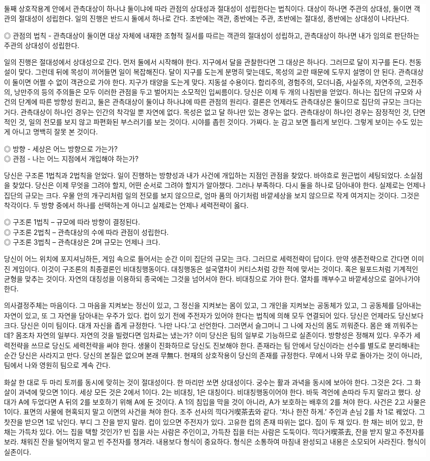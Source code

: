 둘째 상호작용계 안에서 관측대상이 하나냐 둘이냐에 따라 관점의 상대성과 절대성이 성립한다는 법칙이다. 대상이 하나면 주관의 상대성, 둘이면 객관의 절대성이 성립한다. 일의 진행은 반드시 둘에서 하나로 간다. 초반에는 객관, 종반에는 주관, 초반에는 절대성, 종반에는 상대성이 나타난다.


  


◎ 관점의 법칙 - 관측대상이 둘이면 대상 자체에 내재한 조형적 질서를 따르는 객관의 절대성이 성립하고, 관측대상이 하나면 내가 임의로 판단하는 주관의 상대성이 성립한다.


  


일의 진행은 절대성에서 상대성으로 간다. 먼저 둘에서 시작해야 한다. 지구에서 달을 관찰한다면 그 대상은 하나다. 그러므로 달이 지구를 돈다. 천동설이 맞다. 그런데 뒤에 목성이 끼어들면 일이 복잡해진다. 달이 지구를 도는게 분명히 맞는데도, 목성의 교란 때문에 도무지 설명이 안 된다. 관측대상이 둘이면 어쩔 수 없이 객관으로 가야 한다. 지구가 태양을 도는게 맞다. 지동설 수용이다. 합리주의, 경험주의, 모더니즘, 사실주의, 자연주의, 고전주의, 낭만주의 등의 주의들은 모두 이러한 관점을 두고 벌어지는 소모적인 입씨름이다. 당신은 이제 두 개의 나침반을 얻었다. 하나는 집단의 규모와 사건의 단계에 따른 방향성 원리고, 둘은 관측대상이 둘이냐 하나냐에 따른 관점의 원리다. 결론은 언제라도 관측대상은 둘이므로 집단의 규모는 크다는 거다. 관측대상이 하나인 경우는 인간의 착각일 뿐 자연에 없다. 목성은 없고 달 하나만 있는 경우는 없다. 관측대상이 하나인 경우는 잠정적인 것, 단면적인 것, 일의 전모를 보지 않고 파편화된 부스러기를 보는 것이다. 시야를 좁힌 것이다. 가짜다. 눈 감고 보면 틀리게 보인다. 그렇게 보이는 수도 있는게 아니고 명백히 잘못 본 것이다. 


  


◎ 방향 - 세상은 어느 방향으로 가는가?    
◎ 관점 - 나는 어느 지점에서 개입해야 하는가?


  


당신은 구조론 1법칙과 2법칙을 얻었다. 일이 진행하는 방향성과 내가 사건에 개입하는 지점인 관점을 찾았다. 바야흐로 원근법이 세팅되었다. 소실점을 찾았다. 당신은 이제 무엇을 그려야 할지, 어떤 순서로 그려야 할지가 알아챘다. 그러나 부족하다. 다시 둘을 하나로 담아내야 한다. 실제로는 언제나 집단의 규모는 크다. 우물 안의 개구리처럼 일의 전모를 보지 않으므로, 엄마 품의 아기처럼 바깥세상을 보지 않으므로 작게 여겨지는 것이다. 그것은 착각이다. 두 방향 중에서 하나를 선택하는게 아니고 실제로는 언제나 세력전략이 옳다. 


  


◎ 구조론 1법칙 – 규모에 따라 방향이 결정된다.    
◎ 구조론 2법칙 – 관측대상의 수에 따라 관점이 성립한다.    
◎ 구조론 3법칙 – 관측대상은 2며 규모는 언제나 크다. 


  


당신이 어느 위치에 포지셔닝하든, 게임 속으로 들어서는 순간 이미 집단의 규모는 크다. 그러므로 세력전략이 답이다. 만약 생존전략으로 간다면 이미 진 게임이다. 이것이 구조론의 최종결론인 비대칭행동이다. 대칭행동은 설국열차이 커티스처럼 강한 적에 맞서는 것이다. 혹은 윌포드처럼 기계적인 균형을 맞추는 것이다. 자연의 대칭성을 이용하되 종국에는 그것을 넘어서야 한다. 비대칭으로 가야 한다. 열차를 깨부수고 바깥세상으로 걸어나가야 한다.


  


의사결정주체는 마음이다. 그 마음을 지켜보는 정신이 있고, 그 정신을 지켜보는 몸이 있고, 그 개인을 지켜보는 공동체가 있고, 그 공동체를 담아내는 자연이 있고, 또 그 자연을 담아내는 우주가 있다. 컵이 있기 전에 주전자가 있어야 한다는 법칙에 의해 모두 연결되어 있다. 당신은 언제라도 당신보다 크다. 당신은 이미 팀이다. 대개 자신을 좁게 규정한다. ‘나만 나다.’고 선언한다. 그러면서 슬그머니 그 나에 자신의 몸도 끼워준다. 몸은 왜 끼워주는데? 몸조차 자연의 일부다. 자연의 것을 빌렸다면 임차료는 냈는가? 이미 당신은 팀의 일부로 기능하므로 실존이다. 방향성은 정해져 있다. 우주가 세력전략을 쓰므로 당신도 세력전략을 써야 한다. 생물이 진화하므로 당신도 진보해야 한다. 존재라는 팀 안에서 당신이라는 선수를 별도로 분리해내는 순간 당신은 사라지고 만다. 당신의 본질은 없으며 본래 무無다. 현재의 상호작용이 당신의 존재를 규정한다. 무에서 나와 무로 돌아가는 것이 아니라, 팀에서 나와 영원히 팀으로 계속 간다. 


  


화살 한 대로 두 마리 토끼를 동시에 맞히는 것이 절대성이다. 한 마리만 쏘면 상대성이다. 궁수는 활과 과녁을 동시에 보아야 한다. 그것은 2다. 그 화살이 과녁에 맞으면 1이다. 세상 모든 것은 2에서 1이다. 2는 비대칭, 1은 대칭이다. 비대칭행동이어야 한다. 바둑 격언에 손따라 두지 말라고 했다. 상대가 A에 두었다면 A 뒤의 2를 보호하기 위해 A에 둔 것이다. A 1의 침입을 막을 것이 아니라, A가 보호하는 배후의 2를 쳐야 한다. 사건은 2고 사물은 1이다. 표면의 사물에 현혹되지 말고 이면의 사건을 쳐야 한다. 조주 선사의 끽다거喫茶去와 같다. ‘차나 한잔 하게.’ 주인과 손님 2를 차 1로 꿰었다. 그 찻잔을 받으면 1로 낚인다. 부디 그 잔을 받지 말라. 컵이 있으면 주전자가 있다. 고유한 컵의 존재 따위는 없다. 집이 두 채 있다. 한 채는 비어 있고, 한 채는 가득차 있다. 어느 집을 택할 것인가? 빈 집을 사는 사람은 주인이고, 가득찬 집을 터는 사람은 도둑이다. 끽다거喫茶去, 잔을 받지 말고 주전자를 보라. 채워진 잔을 털어먹지 말고 빈 주전자를 챙겨라. 내용보다 형식이 중요하다. 형식은 소통하여 마침내 완성되고 내용은 소모되어 사라진다. 형식이 실존이다. 
